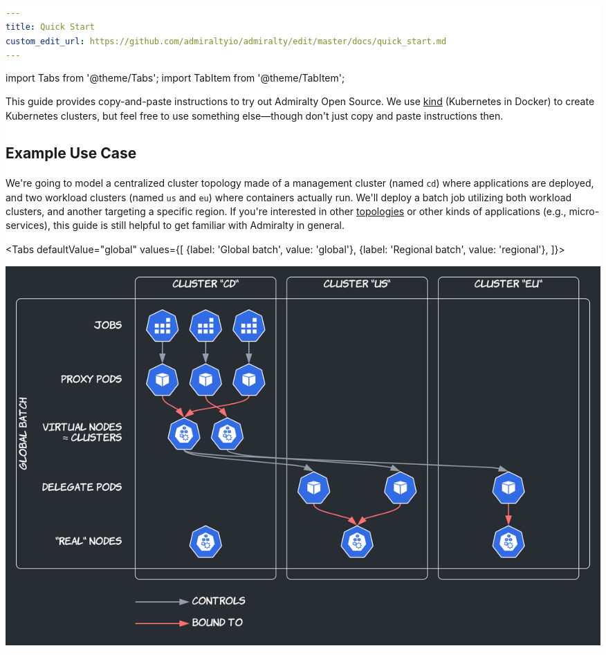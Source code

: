 ```yaml
---
title: Quick Start
custom_edit_url: https://github.com/admiraltyio/admiralty/edit/master/docs/quick_start.md
---
```




import Tabs from '@theme/Tabs'; import TabItem from '@theme/TabItem';

This guide provides copy-and-paste instructions to try out Admiralty Open Source. We
use [kind](https://kind.sigs.k8s.io/) (Kubernetes in Docker) to create Kubernetes clusters, but feel free to use
something else—though don't just copy and paste instructions then.

## Example Use Case

We're going to model a centralized cluster topology made of a management cluster (named `cd`) where applications are
deployed, and two workload clusters (named `us` and `eu`) where containers actually run. We'll deploy a batch job
utilizing both workload clusters, and another targeting a specific region. If you're interested in
other [topologies](./concepts/topologies.md) or other kinds of applications (e.g., micro-services), this guide is still
helpful to get familiar with Admiralty in general.

<Tabs defaultValue="global"
values={[
    {label: 'Global batch', value: 'global'}, {label: 'Regional batch', value: 'regional'},
]}>
<TabItem value="global">

![](quick_start_data_plane_global_batch.svg)
